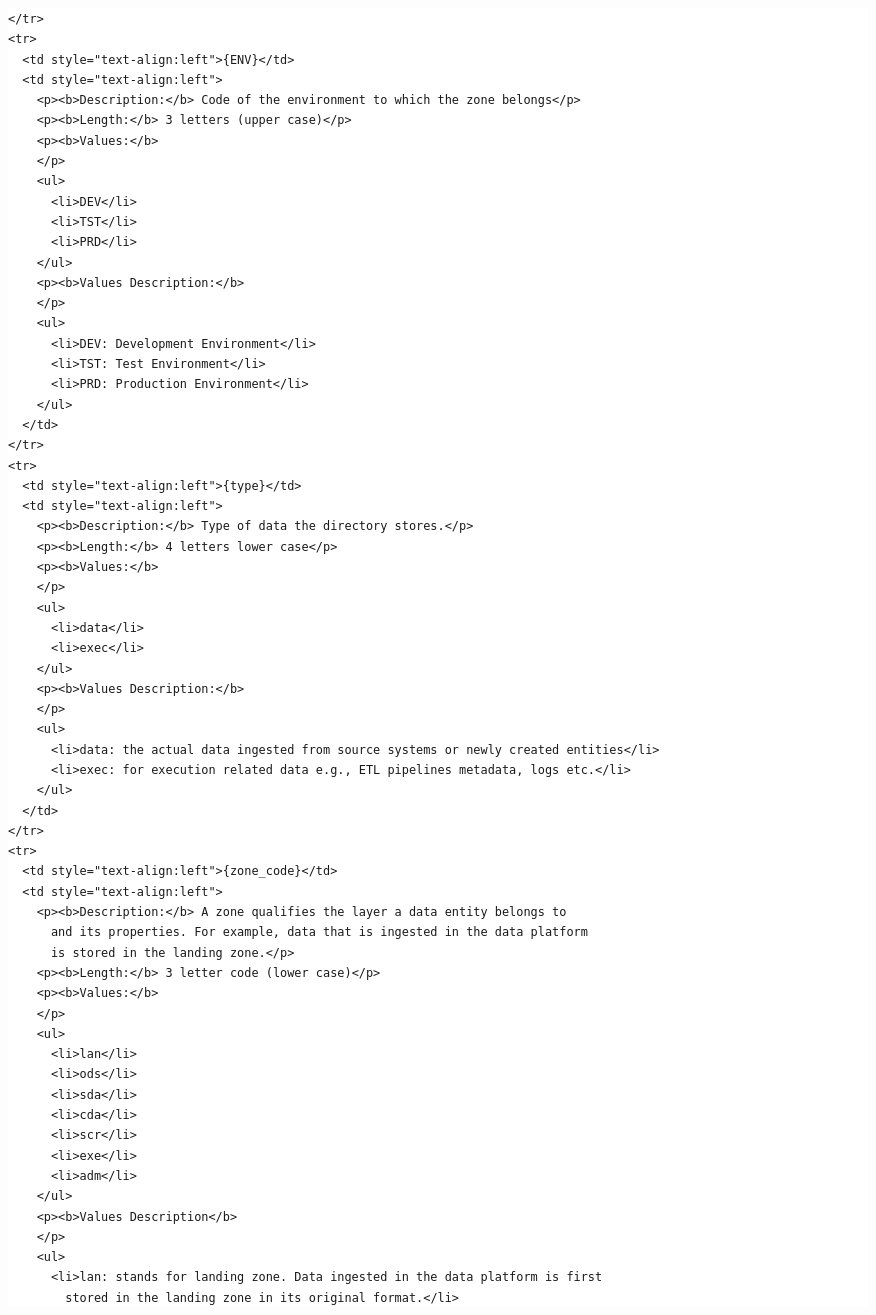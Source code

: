     </tr>
    <tr>
      <td style="text-align:left">{ENV}</td>
      <td style="text-align:left">
        <p><b>Description:</b> Code of the environment to which the zone belongs</p>
        <p><b>Length:</b> 3 letters (upper case)</p>
        <p><b>Values:</b>
        </p>
        <ul>
          <li>DEV</li>
          <li>TST</li>
          <li>PRD</li>
        </ul>
        <p><b>Values Description:</b>
        </p>
        <ul>
          <li>DEV: Development Environment</li>
          <li>TST: Test Environment</li>
          <li>PRD: Production Environment</li>
        </ul>
      </td>
    </tr>
    <tr>
      <td style="text-align:left">{type}</td>
      <td style="text-align:left">
        <p><b>Description:</b> Type of data the directory stores.</p>
        <p><b>Length:</b> 4 letters lower case</p>
        <p><b>Values:</b>
        </p>
        <ul>
          <li>data</li>
          <li>exec</li>
        </ul>
        <p><b>Values Description:</b>
        </p>
        <ul>
          <li>data: the actual data ingested from source systems or newly created entities</li>
          <li>exec: for execution related data e.g., ETL pipelines metadata, logs etc.</li>
        </ul>
      </td>
    </tr>
    <tr>
      <td style="text-align:left">{zone_code}</td>
      <td style="text-align:left">
        <p><b>Description:</b> A zone qualifies the layer a data entity belongs to
          and its properties. For example, data that is ingested in the data platform
          is stored in the landing zone.</p>
        <p><b>Length:</b> 3 letter code (lower case)</p>
        <p><b>Values:</b>
        </p>
        <ul>
          <li>lan</li>
          <li>ods</li>
          <li>sda</li>
          <li>cda</li>
          <li>scr</li>
          <li>exe</li>
          <li>adm</li>
        </ul>
        <p><b>Values Description</b>
        </p>
        <ul>
          <li>lan: stands for landing zone. Data ingested in the data platform is first
            stored in the landing zone in its original format.</li>